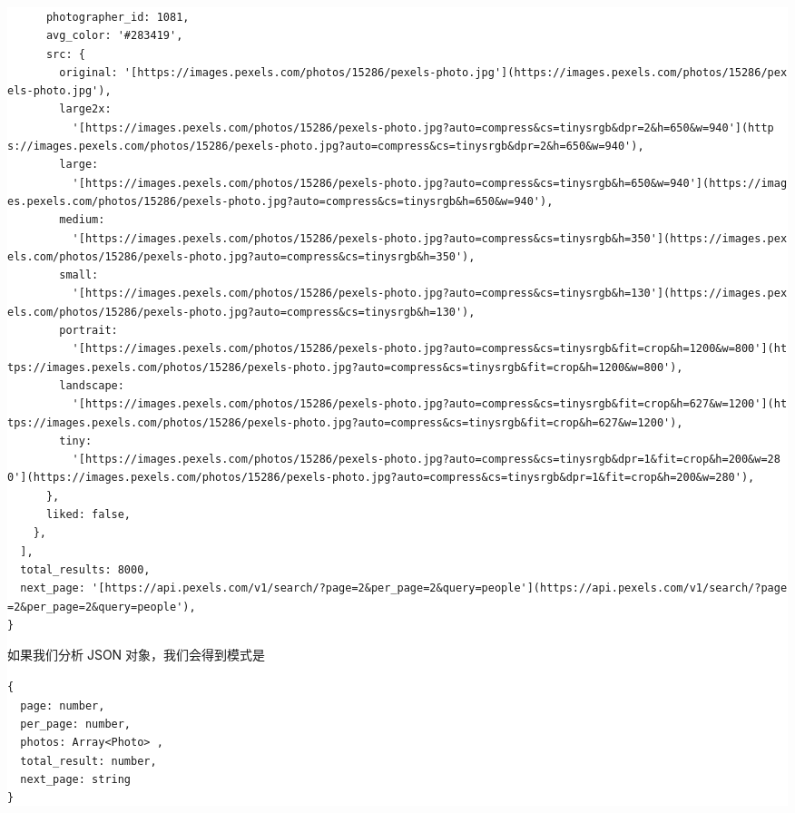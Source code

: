 ```
      photographer_id: 1081,
      avg_color: '#283419',
      src: {
        original: '[https://images.pexels.com/photos/15286/pexels-photo.jpg'](https://images.pexels.com/photos/15286/pexels-photo.jpg'),
        large2x:
          '[https://images.pexels.com/photos/15286/pexels-photo.jpg?auto=compress&cs=tinysrgb&dpr=2&h=650&w=940'](https://images.pexels.com/photos/15286/pexels-photo.jpg?auto=compress&cs=tinysrgb&dpr=2&h=650&w=940'),
        large:
          '[https://images.pexels.com/photos/15286/pexels-photo.jpg?auto=compress&cs=tinysrgb&h=650&w=940'](https://images.pexels.com/photos/15286/pexels-photo.jpg?auto=compress&cs=tinysrgb&h=650&w=940'),
        medium:
          '[https://images.pexels.com/photos/15286/pexels-photo.jpg?auto=compress&cs=tinysrgb&h=350'](https://images.pexels.com/photos/15286/pexels-photo.jpg?auto=compress&cs=tinysrgb&h=350'),
        small:
          '[https://images.pexels.com/photos/15286/pexels-photo.jpg?auto=compress&cs=tinysrgb&h=130'](https://images.pexels.com/photos/15286/pexels-photo.jpg?auto=compress&cs=tinysrgb&h=130'),
        portrait:
          '[https://images.pexels.com/photos/15286/pexels-photo.jpg?auto=compress&cs=tinysrgb&fit=crop&h=1200&w=800'](https://images.pexels.com/photos/15286/pexels-photo.jpg?auto=compress&cs=tinysrgb&fit=crop&h=1200&w=800'),
        landscape:
          '[https://images.pexels.com/photos/15286/pexels-photo.jpg?auto=compress&cs=tinysrgb&fit=crop&h=627&w=1200'](https://images.pexels.com/photos/15286/pexels-photo.jpg?auto=compress&cs=tinysrgb&fit=crop&h=627&w=1200'),
        tiny:
          '[https://images.pexels.com/photos/15286/pexels-photo.jpg?auto=compress&cs=tinysrgb&dpr=1&fit=crop&h=200&w=280'](https://images.pexels.com/photos/15286/pexels-photo.jpg?auto=compress&cs=tinysrgb&dpr=1&fit=crop&h=200&w=280'),
      },
      liked: false,
    },
  ],
  total_results: 8000,
  next_page: '[https://api.pexels.com/v1/search/?page=2&per_page=2&query=people'](https://api.pexels.com/v1/search/?page=2&per_page=2&query=people'),
}
```

如果我们分析 JSON 对象，我们会得到模式是

```
{
  page: number,
  per_page: number,
  photos: Array<Photo> ,
  total_result: number,
  next_page: string
}
```
